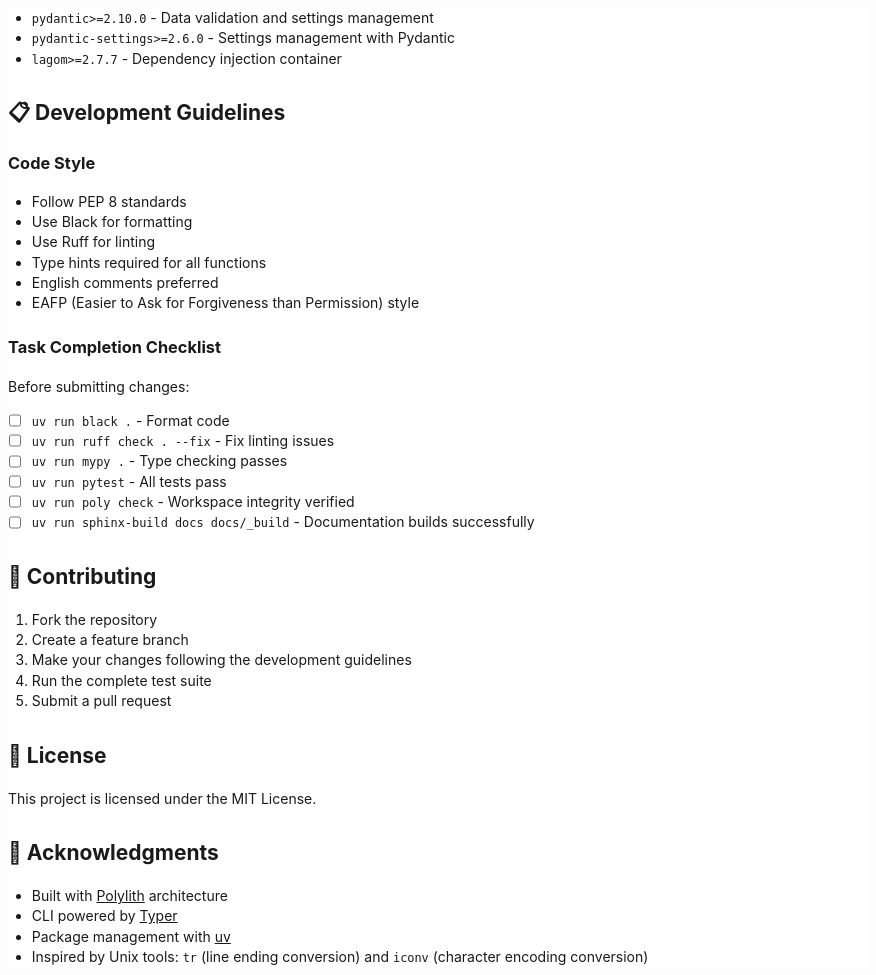   - `pydantic>=2.10.0` - Data validation and settings management
  - `pydantic-settings>=2.6.0` - Settings management with Pydantic
  - `lagom>=2.7.7` - Dependency injection container

## 📋 Development Guidelines

### Code Style
- Follow PEP 8 standards
- Use Black for formatting
- Use Ruff for linting
- Type hints required for all functions
- English comments preferred
- EAFP (Easier to Ask for Forgiveness than Permission) style

### Task Completion Checklist
Before submitting changes:
- [ ] `uv run black .` - Format code
- [ ] `uv run ruff check . --fix` - Fix linting issues
- [ ] `uv run mypy .` - Type checking passes
- [ ] `uv run pytest` - All tests pass
- [ ] `uv run poly check` - Workspace integrity verified
- [ ] `uv run sphinx-build docs docs/_build` - Documentation builds successfully

## 🤝 Contributing

1. Fork the repository
2. Create a feature branch
3. Make your changes following the development guidelines
4. Run the complete test suite
5. Submit a pull request

## 📄 License

This project is licensed under the MIT License.

## 🙏 Acknowledgments

- Built with [Polylith](https://polylith.gitbook.io/) architecture
- CLI powered by [Typer](https://typer.tiangolo.com/)
- Package management with [uv](https://docs.astral.sh/uv/)
- Inspired by Unix tools: `tr` (line ending conversion) and `iconv` (character encoding conversion)


